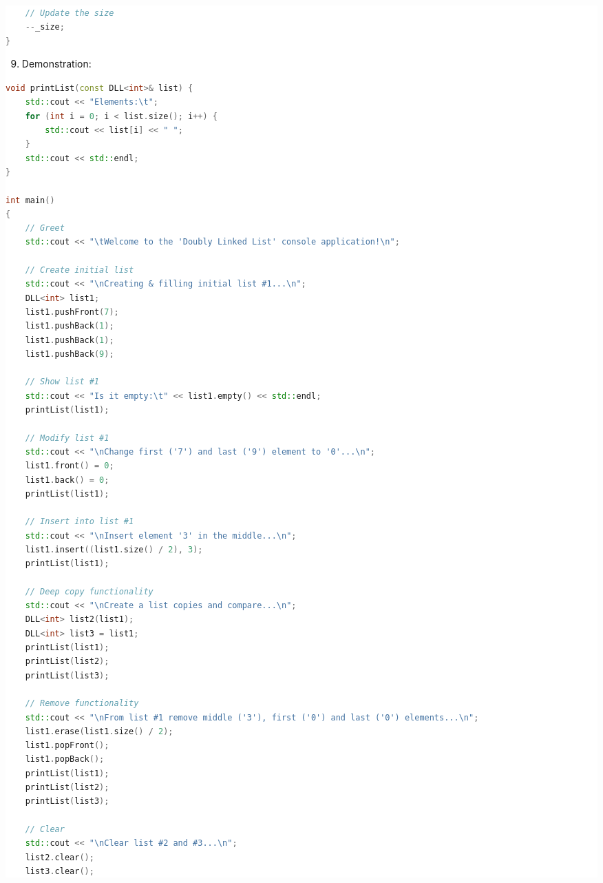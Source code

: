 ```cpp
	// Update the size
	--_size;
}
```

9. Demonstration:
```cpp
void printList(const DLL<int>& list) {
	std::cout << "Elements:\t";
	for (int i = 0; i < list.size(); i++) {
		std::cout << list[i] << " ";
	}
	std::cout << std::endl;
}

int main()
{
	// Greet
	std::cout << "\tWelcome to the 'Doubly Linked List' console application!\n";

	// Create initial list
	std::cout << "\nCreating & filling initial list #1...\n";
	DLL<int> list1;
	list1.pushFront(7);
	list1.pushBack(1);
	list1.pushBack(1);
	list1.pushBack(9);

	// Show list #1
	std::cout << "Is it empty:\t" << list1.empty() << std::endl;
	printList(list1);

	// Modify list #1
	std::cout << "\nChange first ('7') and last ('9') element to '0'...\n";
	list1.front() = 0;
	list1.back() = 0;
	printList(list1);

	// Insert into list #1
	std::cout << "\nInsert element '3' in the middle...\n";
	list1.insert((list1.size() / 2), 3);
    printList(list1);

	// Deep copy functionality
	std::cout << "\nCreate a list copies and compare...\n";
	DLL<int> list2(list1);
	DLL<int> list3 = list1;
	printList(list1);
	printList(list2);
	printList(list3);

	// Remove functionality
	std::cout << "\nFrom list #1 remove middle ('3'), first ('0') and last ('0') elements...\n";
	list1.erase(list1.size() / 2);
	list1.popFront();
	list1.popBack();
	printList(list1);
	printList(list2);
	printList(list3);

	// Clear
	std::cout << "\nClear list #2 and #3...\n";
	list2.clear();
	list3.clear();
```